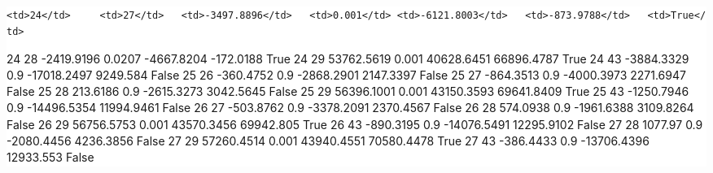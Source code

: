     <td>24</td>     <td>27</td>   <td>-3497.8896</td>   <td>0.001</td> <td>-6121.8003</td>   <td>-873.9788</td>   <td>True</td> 
</tr>
<tr>
    <td>24</td>     <td>28</td>   <td>-2419.9196</td>  <td>0.0207</td> <td>-4667.8204</td>   <td>-172.0188</td>   <td>True</td> 
</tr>
<tr>
    <td>24</td>     <td>29</td>   <td>53762.5619</td>   <td>0.001</td> <td>40628.6451</td>  <td>66896.4787</td>   <td>True</td> 
</tr>
<tr>
    <td>24</td>     <td>43</td>   <td>-3884.3329</td>    <td>0.9</td>  <td>-17018.2497</td>  <td>9249.584</td>    <td>False</td>
</tr>
<tr>
    <td>25</td>     <td>26</td>    <td>-360.4752</td>    <td>0.9</td>  <td>-2868.2901</td>   <td>2147.3397</td>   <td>False</td>
</tr>
<tr>
    <td>25</td>     <td>27</td>    <td>-864.3513</td>    <td>0.9</td>  <td>-4000.3973</td>   <td>2271.6947</td>   <td>False</td>
</tr>
<tr>
    <td>25</td>     <td>28</td>    <td>213.6186</td>     <td>0.9</td>  <td>-2615.3273</td>   <td>3042.5645</td>   <td>False</td>
</tr>
<tr>
    <td>25</td>     <td>29</td>   <td>56396.1001</td>   <td>0.001</td> <td>43150.3593</td>  <td>69641.8409</td>   <td>True</td> 
</tr>
<tr>
    <td>25</td>     <td>43</td>   <td>-1250.7946</td>    <td>0.9</td>  <td>-14496.5354</td> <td>11994.9461</td>   <td>False</td>
</tr>
<tr>
    <td>26</td>     <td>27</td>    <td>-503.8762</td>    <td>0.9</td>  <td>-3378.2091</td>   <td>2370.4567</td>   <td>False</td>
</tr>
<tr>
    <td>26</td>     <td>28</td>    <td>574.0938</td>     <td>0.9</td>  <td>-1961.6388</td>   <td>3109.8264</td>   <td>False</td>
</tr>
<tr>
    <td>26</td>     <td>29</td>   <td>56756.5753</td>   <td>0.001</td> <td>43570.3456</td>   <td>69942.805</td>   <td>True</td> 
</tr>
<tr>
    <td>26</td>     <td>43</td>    <td>-890.3195</td>    <td>0.9</td>  <td>-14076.5491</td> <td>12295.9102</td>   <td>False</td>
</tr>
<tr>
    <td>27</td>     <td>28</td>     <td>1077.97</td>     <td>0.9</td>  <td>-2080.4456</td>   <td>4236.3856</td>   <td>False</td>
</tr>
<tr>
    <td>27</td>     <td>29</td>   <td>57260.4514</td>   <td>0.001</td> <td>43940.4551</td>  <td>70580.4478</td>   <td>True</td> 
</tr>
<tr>
    <td>27</td>     <td>43</td>    <td>-386.4433</td>    <td>0.9</td>  <td>-13706.4396</td>  <td>12933.553</td>   <td>False</td>
</tr>
<tr>